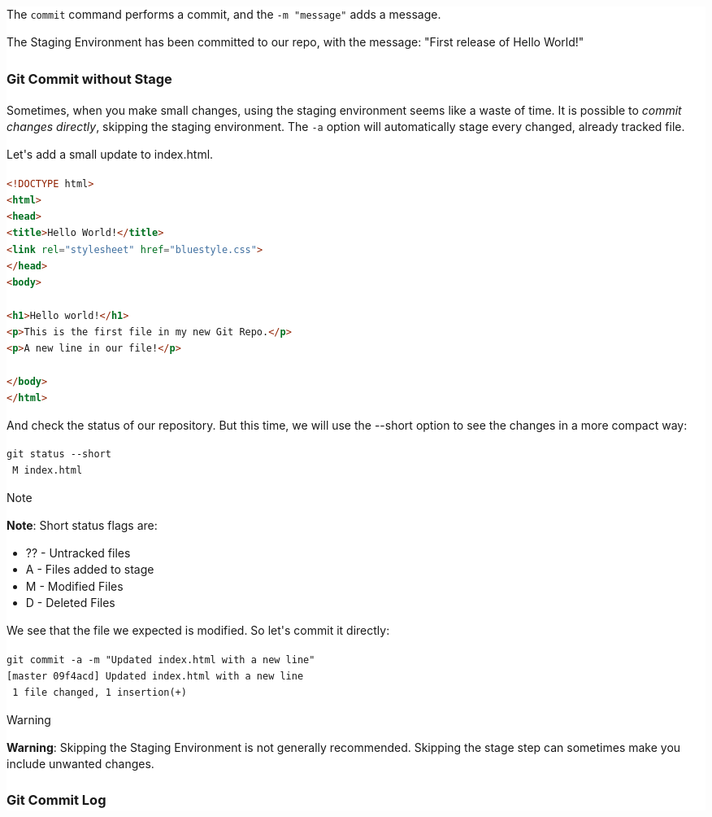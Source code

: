 The `commit` command performs a commit, and the `-m "message"` adds a message.

The Staging Environment has been committed to our repo, with the message: "First release of Hello World!"
### Git Commit without Stage

Sometimes, when you make small changes, using the staging environment seems like a waste of time. It is possible to *commit changes directly*, skipping the staging environment.
The `-a` option will automatically stage every changed, already tracked file.

Let's add a small update to index.html.

```html
<!DOCTYPE html>  
<html>  
<head>  
<title>Hello World!</title>  
<link rel="stylesheet" href="bluestyle.css">  
</head>  
<body>  
  
<h1>Hello world!</h1>  
<p>This is the first file in my new Git Repo.</p>  
<p>A new line in our file!</p>  
  
</body>  
</html>
```

And check the status of our repository. But this time, we will use the --short option to see the changes in a more compact way:

```shell
git status --short
 M index.html
```

> [!NOTE]
> **Note**: Short status flags are: 
> 
> - ?? - Untracked files
> - A - Files added to stage
> - M - Modified Files
> - D - Deleted Files

We see that the file we expected is modified. So let's commit it directly:

```shell
git commit -a -m "Updated index.html with a new line"
[master 09f4acd] Updated index.html with a new line
 1 file changed, 1 insertion(+)
```

> [!Warning]
> **Warning**: Skipping the Staging Environment is not generally recommended. Skipping the stage step can sometimes make you include unwanted changes. 
### Git Commit Log
